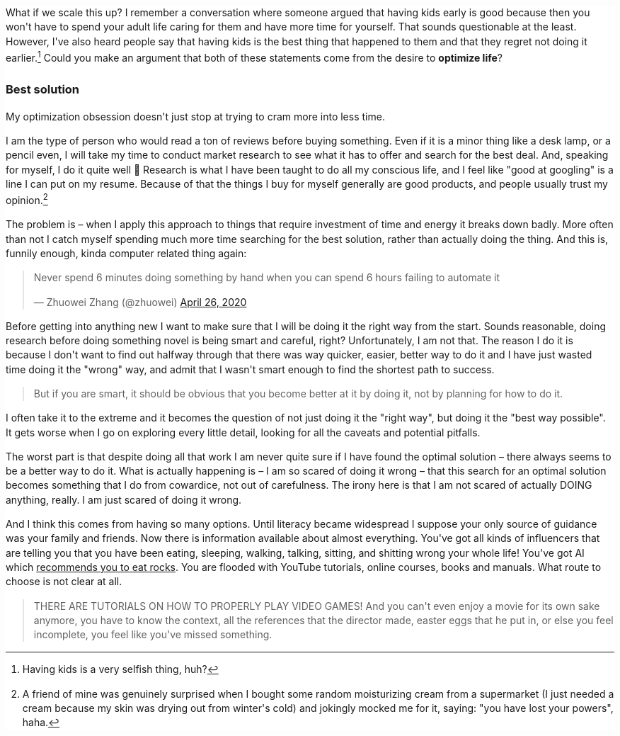 What if we scale this up? I remember a conversation where someone argued that having kids early is good because then you won't have to spend your adult life caring for them and have more time for yourself. That sounds questionable at the least. However, I've also heard people say that having kids is the best thing that happened to them and that they regret not doing it earlier.[^1] Could you make an argument that both of these statements come from the desire to **optimize life**?

### Best solution

My optimization obsession doesn't just stop at trying to cram more into less time.

I am the type of person who would read a ton of reviews before buying something. Even if it is a minor thing like a desk lamp, or a pencil even, I will take my time to conduct market research to see what it has to offer and search for the best deal. And, speaking for myself, I do it quite well 🤠 Research is what I have been taught to do all my conscious life, and I feel like "good at googling" is a line I can put on my resume. Because of that the things I buy for myself generally are good products, and people usually trust my opinion.[^2]

The problem is – when I apply this approach to things that require investment of time and energy it breaks down badly. More often than not I catch myself spending much more time searching for the best solution, rather than actually doing the thing. And this is, funnily enough, kinda computer related thing again:

<blockquote class="twitter-tweet"><p lang="en" dir="ltr">Never spend 6 minutes doing something by hand when you can spend 6 hours failing to automate it</p>&mdash; Zhuowei Zhang (@zhuowei) <a href="https://twitter.com/zhuowei/status/1254266079532154880?ref_src=twsrc%5Etfw">April 26, 2020</a></blockquote> <script async src="https://platform.twitter.com/widgets.js" charset="utf-8"></script>

Before getting into anything new I want to make sure that I will be doing it the right way from the start. Sounds reasonable, doing research before doing something novel is being smart and careful, right? Unfortunately, I am not that. The reason I do it is because I don't want to find out halfway through that there was way quicker, easier, better way to do it and I have just wasted time doing it the "wrong" way, and admit that I wasn't smart enough to find the shortest path to success.

> But if you are smart, it should be obvious that you become better at it by doing it, not by planning for how to do it.

I often take it to the extreme and it becomes the question of not just doing it the "right way", but doing it the "best way possible". It gets worse when I go on exploring every little detail, looking for all the caveats and potential pitfalls.

The worst part is that despite doing all that work I am never quite sure if I have found the optimal solution – there always seems to be a better way to do it. What is actually happening is – I am so scared of doing it wrong – that this search for an optimal solution becomes something that I do from cowardice, not out of carefulness. The irony here is that I am not scared of actually DOING anything, really. I am just scared of doing it wrong.

And I think this comes from having so many options. Until literacy became widespread I suppose your only source of guidance was your family and friends. Now there is information available about almost everything. You've got all kinds of influencers that are telling you that you have been eating, sleeping, walking, talking, sitting, and shitting wrong your whole life! You've got AI which [recommends you to eat rocks](https://www.reddit.com/r/google/comments/1cziil6/a_rock_a_day_keeps_the_doctor_away/). You are flooded with YouTube tutorials, online courses, books and manuals. What route to choose is not clear at all.

> THERE ARE TUTORIALS ON HOW TO PROPERLY PLAY VIDEO GAMES! And you can't even enjoy a movie for its own sake anymore, you have to know the context, all the references that the director made, easter eggs that he put in, or else you feel incomplete, you feel like you've missed something.


[^1]: Having kids is a very selfish thing, huh?
[^2]: A friend of mine was genuinely surprised when I bought some random moisturizing cream from a supermarket (I just needed a cream because my skin was drying out from winter's cold) and jokingly mocked me for it, saying: "you have lost your powers", haha.
[^3]: I suspect that this argument might fail if you've ever tried heroin. Allegedly, there is nothing in the whole world that can give you the same ecstatic experience as heroin, so it kinda makes sense to seek just that. And maybe your social media feed engineered to be addictive works the same way.
[^4]: Of course, this is a big claim and a bit of a stretch. Planned economies have their own issues with employment type, motivation, and resource allocation.
[^5]: Imagine stealing [783 billion tenge](https://www.gov.kz/memleket/entities/kva/press/news/details/827537?lang=kz) for fuck's sake.